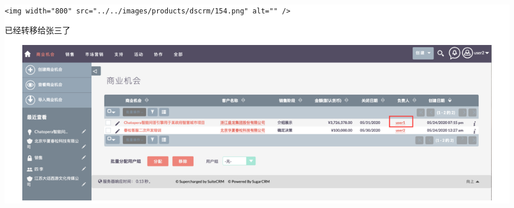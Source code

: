     <img width="800" src="../../images/products/dscrm/154.png" alt="" />
</p>

已经转移给张三了

<p align="center">
    <img width="800" src="../../images/products/dscrm/155.png" alt="" />
</p>
